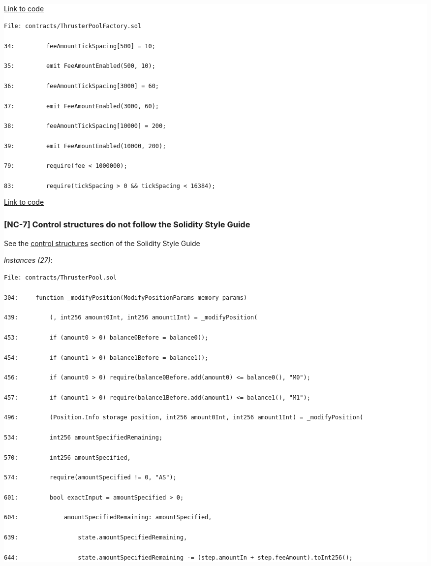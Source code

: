 [Link to code](https://github.com/code-423n4/2024-02-thruster/blob/main/thruster-protocol/thruster-clmm/contracts/ThrusterPool.sol)

```solidity
File: contracts/ThrusterPoolFactory.sol

34:         feeAmountTickSpacing[500] = 10;

35:         emit FeeAmountEnabled(500, 10);

36:         feeAmountTickSpacing[3000] = 60;

37:         emit FeeAmountEnabled(3000, 60);

38:         feeAmountTickSpacing[10000] = 200;

39:         emit FeeAmountEnabled(10000, 200);

79:         require(fee < 1000000);

83:         require(tickSpacing > 0 && tickSpacing < 16384);

```

[Link to code](https://github.com/code-423n4/2024-02-thruster/blob/main/thruster-protocol/thruster-clmm/contracts/ThrusterPoolFactory.sol)

### <a name="NC-7"></a>[NC-7] Control structures do not follow the Solidity Style Guide

See the [control structures](https://docs.soliditylang.org/en/latest/style-guide.html#control-structures) section of the Solidity Style Guide

*Instances (27)*:

```solidity
File: contracts/ThrusterPool.sol

304:     function _modifyPosition(ModifyPositionParams memory params)

439:         (, int256 amount0Int, int256 amount1Int) = _modifyPosition(

453:         if (amount0 > 0) balance0Before = balance0();

454:         if (amount1 > 0) balance1Before = balance1();

456:         if (amount0 > 0) require(balance0Before.add(amount0) <= balance0(), "M0");

457:         if (amount1 > 0) require(balance1Before.add(amount1) <= balance1(), "M1");

496:         (Position.Info storage position, int256 amount0Int, int256 amount1Int) = _modifyPosition(

534:         int256 amountSpecifiedRemaining;

570:         int256 amountSpecified,

574:         require(amountSpecified != 0, "AS");

601:         bool exactInput = amountSpecified > 0;

604:             amountSpecifiedRemaining: amountSpecified,

639:                 state.amountSpecifiedRemaining,

644:                 state.amountSpecifiedRemaining -= (step.amountIn + step.feeAmount).toInt256();
```